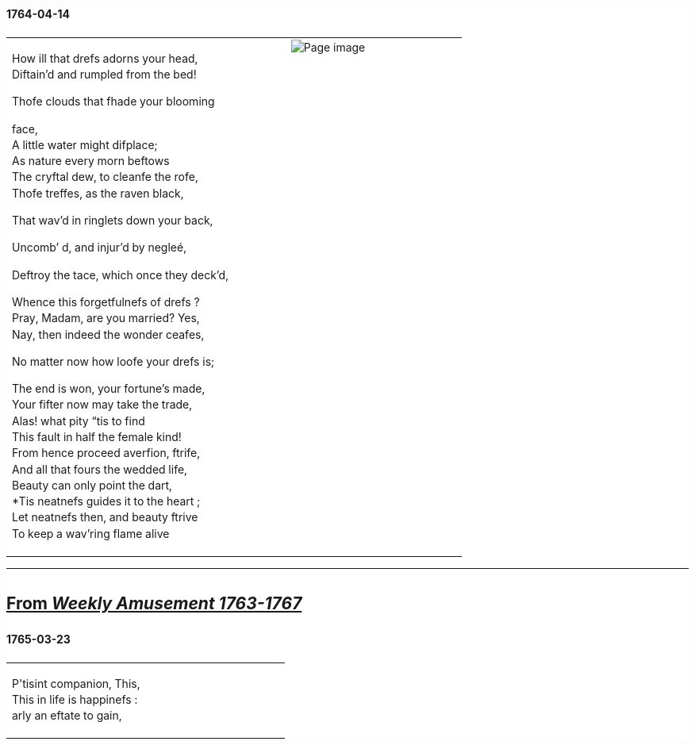 #### 1764-04-14

<table style="width: 100%;"><tr><td style="width: 50%">

  
How ill that drefs adorns your head,  
Diftain’d and rumpled from the bed!  
  
Thofe clouds that fhade your blooming  
  
face,  
A little water might difplace;  
As nature every morn beftows  
The cryftal dew, to cleanfe the rofe,  
Thofe treffes, as the raven black,  
  
That wav’d in ringlets down your back,  
  
Uncomb’ d, and injur’d by negleé,  
  
Deftroy the tace, which once they deck’d,  
  
Whence this forgetfulnefs of drefs ?  
Pray, Madam, are you married? Yes,  
Nay, then indeed the wonder ceafes,  
  
No matter now how loofe your drefs is;  
  
The end is won, your fortune’s made,  
Your fifter now may take the trade,  
Alas! what pity “tis to find  
This fault in half the female kind!  
From hence proceed averfion, ftrife,  
And all that fours the wedded life,  
Beauty can only point the dart,  
*Tis neatnefs guides it to the heart ;  
Let neatnefs then, and beauty ftrive  
To keep a wav’ring flame alive
</td><td style="width: 50%; max-height: 75%; margin: auto; display: block;">
<img alt="Page image" src="https://iiif.archive.org/iiif/sim_weekly-amusement_1764-04-14&#0036;14/pct:12.449889,29.124479,30.222717,29.258487/,600/0/default.jpg"/>
</td>
</tr></table>

---

## [From _Weekly Amusement 1763-1767_](https://archive.org/details/sim_weekly-amusement_1765-03-23/page/n15/mode/1up?view=theater)

#### 1765-03-23

<table style="width: 100%;"><tr><td style="width: 50%">

  
  
P&#x27;tisint companion, This,  
This in life is happinefs :  
arly an eftate to gain,  
  
